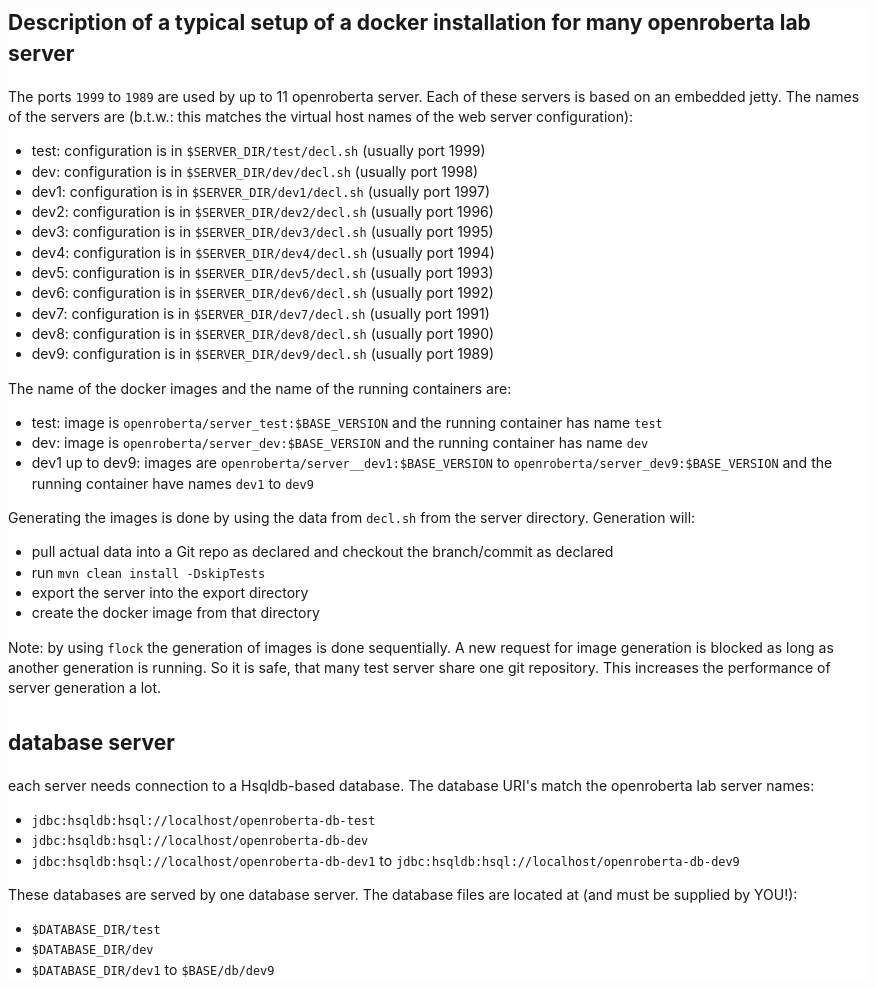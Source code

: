 ## Description of a typical setup of a docker installation for many openroberta lab server

The ports `1999` to `1989` are used by up to 11 openroberta server. Each of these servers is based on an embedded jetty. The names of the servers are (b.t.w.:
this matches the virtual host names of the web server configuration):

* test: configuration is in `$SERVER_DIR/test/decl.sh` (usually port 1999)
* dev: configuration is in `$SERVER_DIR/dev/decl.sh` (usually port 1998)
* dev1: configuration is in `$SERVER_DIR/dev1/decl.sh` (usually port 1997)
* dev2: configuration is in `$SERVER_DIR/dev2/decl.sh` (usually port 1996)
* dev3: configuration is in `$SERVER_DIR/dev3/decl.sh` (usually port 1995)
* dev4: configuration is in `$SERVER_DIR/dev4/decl.sh` (usually port 1994)
* dev5: configuration is in `$SERVER_DIR/dev5/decl.sh` (usually port 1993)
* dev6: configuration is in `$SERVER_DIR/dev6/decl.sh` (usually port 1992)
* dev7: configuration is in `$SERVER_DIR/dev7/decl.sh` (usually port 1991)
* dev8: configuration is in `$SERVER_DIR/dev8/decl.sh` (usually port 1990)
* dev9: configuration is in `$SERVER_DIR/dev9/decl.sh` (usually port 1989)

The name of the docker images and the name of the running containers are:

* test: image is `openroberta/server_test:$BASE_VERSION` and the running container has name `test`
* dev: image is `openroberta/server_dev:$BASE_VERSION` and the running container has name `dev`
* dev1 up to dev9: images are `openroberta/server__dev1:$BASE_VERSION` to `openroberta/server_dev9:$BASE_VERSION` and the running container have names `dev1`
  to `dev9`

Generating the images is done by using the data from `decl.sh` from the server directory. Generation will:

* pull actual data into a Git repo as declared and checkout the branch/commit as declared
* run `mvn clean install -DskipTests`
* export the server into the export directory
* create the docker image from that directory

Note: by using `flock` the generation of images is done sequentially. A new request for image generation is blocked as long as another generation is running. So
it is safe, that many test server share one git repository. This increases the performance of server generation a lot.

## database server

each server needs connection to a Hsqldb-based database. The database URI's match the openroberta lab server names:

* `jdbc:hsqldb:hsql://localhost/openroberta-db-test`
* `jdbc:hsqldb:hsql://localhost/openroberta-db-dev`
* `jdbc:hsqldb:hsql://localhost/openroberta-db-dev1` to `jdbc:hsqldb:hsql://localhost/openroberta-db-dev9`

These databases are served by one database server. The database files are located at (and must be supplied by YOU!):

* `$DATABASE_DIR/test`
* `$DATABASE_DIR/dev`
* `$DATABASE_DIR/dev1` to `$BASE/db/dev9`
